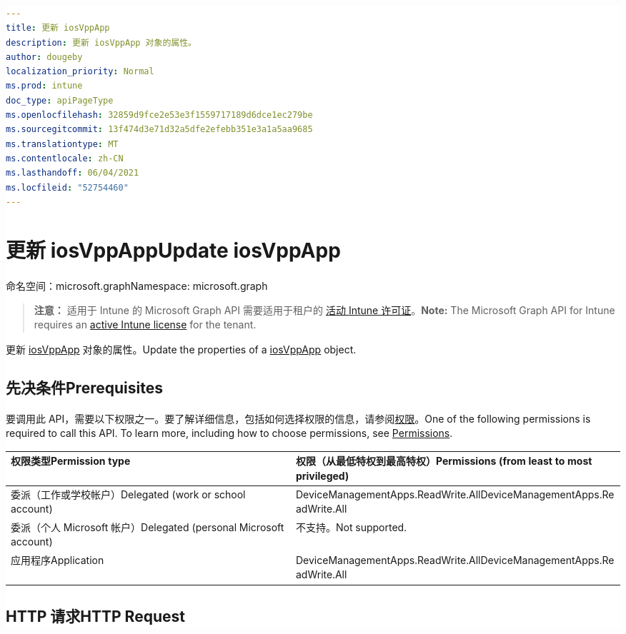 ```yaml
---
title: 更新 iosVppApp
description: 更新 iosVppApp 对象的属性。
author: dougeby
localization_priority: Normal
ms.prod: intune
doc_type: apiPageType
ms.openlocfilehash: 32859d9fce2e53e3f1559717189d6dce1ec279be
ms.sourcegitcommit: 13f474d3e71d32a5dfe2efebb351e3a1a5aa9685
ms.translationtype: MT
ms.contentlocale: zh-CN
ms.lasthandoff: 06/04/2021
ms.locfileid: "52754460"
---
```

# <a name="update-iosvppapp"></a><span data-ttu-id="06c1e-103">更新 iosVppApp</span><span class="sxs-lookup"><span data-stu-id="06c1e-103">Update iosVppApp</span></span>

<span data-ttu-id="06c1e-104">命名空间：microsoft.graph</span><span class="sxs-lookup"><span data-stu-id="06c1e-104">Namespace: microsoft.graph</span></span>

> <span data-ttu-id="06c1e-105">**注意：** 适用于 Intune 的 Microsoft Graph API 需要适用于租户的 [活动 Intune 许可证](https://go.microsoft.com/fwlink/?linkid=839381)。</span><span class="sxs-lookup"><span data-stu-id="06c1e-105">**Note:** The Microsoft Graph API for Intune requires an [active Intune license](https://go.microsoft.com/fwlink/?linkid=839381) for the tenant.</span></span>

<span data-ttu-id="06c1e-106">更新 [iosVppApp](../resources/intune-apps-iosvppapp.md) 对象的属性。</span><span class="sxs-lookup"><span data-stu-id="06c1e-106">Update the properties of a [iosVppApp](../resources/intune-apps-iosvppapp.md) object.</span></span>

## <a name="prerequisites"></a><span data-ttu-id="06c1e-107">先决条件</span><span class="sxs-lookup"><span data-stu-id="06c1e-107">Prerequisites</span></span>
<span data-ttu-id="06c1e-p101">要调用此 API，需要以下权限之一。要了解详细信息，包括如何选择权限的信息，请参阅[权限](/graph/permissions-reference)。</span><span class="sxs-lookup"><span data-stu-id="06c1e-p101">One of the following permissions is required to call this API. To learn more, including how to choose permissions, see [Permissions](/graph/permissions-reference).</span></span>

|<span data-ttu-id="06c1e-110">权限类型</span><span class="sxs-lookup"><span data-stu-id="06c1e-110">Permission type</span></span>|<span data-ttu-id="06c1e-111">权限（从最低特权到最高特权）</span><span class="sxs-lookup"><span data-stu-id="06c1e-111">Permissions (from least to most privileged)</span></span>|
|:---|:---|
|<span data-ttu-id="06c1e-112">委派（工作或学校帐户）</span><span class="sxs-lookup"><span data-stu-id="06c1e-112">Delegated (work or school account)</span></span>|<span data-ttu-id="06c1e-113">DeviceManagementApps.ReadWrite.All</span><span class="sxs-lookup"><span data-stu-id="06c1e-113">DeviceManagementApps.ReadWrite.All</span></span>|
|<span data-ttu-id="06c1e-114">委派（个人 Microsoft 帐户）</span><span class="sxs-lookup"><span data-stu-id="06c1e-114">Delegated (personal Microsoft account)</span></span>|<span data-ttu-id="06c1e-115">不支持。</span><span class="sxs-lookup"><span data-stu-id="06c1e-115">Not supported.</span></span>|
|<span data-ttu-id="06c1e-116">应用程序</span><span class="sxs-lookup"><span data-stu-id="06c1e-116">Application</span></span>|<span data-ttu-id="06c1e-117">DeviceManagementApps.ReadWrite.All</span><span class="sxs-lookup"><span data-stu-id="06c1e-117">DeviceManagementApps.ReadWrite.All</span></span>|

## <a name="http-request"></a><span data-ttu-id="06c1e-118">HTTP 请求</span><span class="sxs-lookup"><span data-stu-id="06c1e-118">HTTP Request</span></span>
